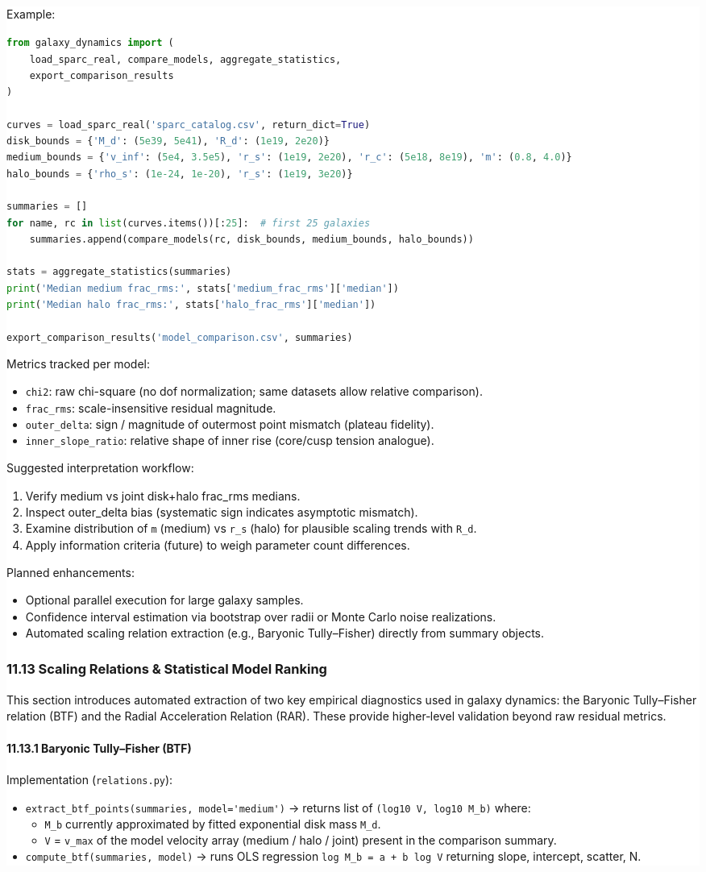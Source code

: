Example:
```python
from galaxy_dynamics import (
    load_sparc_real, compare_models, aggregate_statistics,
    export_comparison_results
)

curves = load_sparc_real('sparc_catalog.csv', return_dict=True)
disk_bounds = {'M_d': (5e39, 5e41), 'R_d': (1e19, 2e20)}
medium_bounds = {'v_inf': (5e4, 3.5e5), 'r_s': (1e19, 2e20), 'r_c': (5e18, 8e19), 'm': (0.8, 4.0)}
halo_bounds = {'rho_s': (1e-24, 1e-20), 'r_s': (1e19, 3e20)}

summaries = []
for name, rc in list(curves.items())[:25]:  # first 25 galaxies
    summaries.append(compare_models(rc, disk_bounds, medium_bounds, halo_bounds))

stats = aggregate_statistics(summaries)
print('Median medium frac_rms:', stats['medium_frac_rms']['median'])
print('Median halo frac_rms:', stats['halo_frac_rms']['median'])

export_comparison_results('model_comparison.csv', summaries)
```

Metrics tracked per model:
- `chi2`: raw chi-square (no dof normalization; same datasets allow relative comparison).
- `frac_rms`: scale-insensitive residual magnitude.
- `outer_delta`: sign / magnitude of outermost point mismatch (plateau fidelity).
- `inner_slope_ratio`: relative shape of inner rise (core/cusp tension analogue).

Suggested interpretation workflow:
1. Verify medium vs joint disk+halo frac_rms medians.
2. Inspect outer_delta bias (systematic sign indicates asymptotic mismatch).
3. Examine distribution of `m` (medium) vs `r_s` (halo) for plausible scaling trends with `R_d`.
4. Apply information criteria (future) to weigh parameter count differences.

Planned enhancements:
- Optional parallel execution for large galaxy samples.
- Confidence interval estimation via bootstrap over radii or Monte Carlo noise realizations.
- Automated scaling relation extraction (e.g., Baryonic Tully–Fisher) directly from summary objects.

### 11.13 Scaling Relations & Statistical Model Ranking

This section introduces automated extraction of two key empirical diagnostics used in galaxy dynamics: the Baryonic Tully–Fisher relation (BTF) and the Radial Acceleration Relation (RAR). These provide higher‑level validation beyond raw residual metrics.

#### 11.13.1 Baryonic Tully–Fisher (BTF)
Implementation (`relations.py`):
- `extract_btf_points(summaries, model='medium')` → returns list of `(log10 V, log10 M_b)` where:
    - `M_b` currently approximated by fitted exponential disk mass `M_d`.
    - `V` = `v_max` of the model velocity array (medium / halo / joint) present in the comparison summary.
- `compute_btf(summaries, model)` → runs OLS regression `log M_b = a + b log V` returning slope, intercept, scatter, N.
